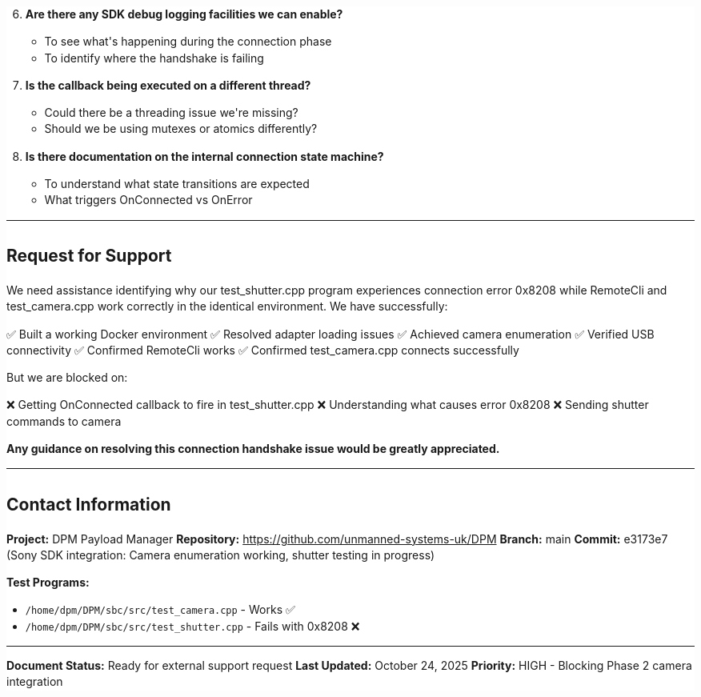 6. **Are there any SDK debug logging facilities we can enable?**
   - To see what's happening during the connection phase
   - To identify where the handshake is failing

7. **Is the callback being executed on a different thread?**
   - Could there be a threading issue we're missing?
   - Should we be using mutexes or atomics differently?

8. **Is there documentation on the internal connection state machine?**
   - To understand what state transitions are expected
   - What triggers OnConnected vs OnError

---

## Request for Support

We need assistance identifying why our test_shutter.cpp program experiences connection error 0x8208 while RemoteCli and test_camera.cpp work correctly in the identical environment. We have successfully:

✅ Built a working Docker environment
✅ Resolved adapter loading issues
✅ Achieved camera enumeration
✅ Verified USB connectivity
✅ Confirmed RemoteCli works
✅ Confirmed test_camera.cpp connects successfully

But we are blocked on:

❌ Getting OnConnected callback to fire in test_shutter.cpp
❌ Understanding what causes error 0x8208
❌ Sending shutter commands to camera

**Any guidance on resolving this connection handshake issue would be greatly appreciated.**

---

## Contact Information

**Project:** DPM Payload Manager
**Repository:** https://github.com/unmanned-systems-uk/DPM
**Branch:** main
**Commit:** e3173e7 (Sony SDK integration: Camera enumeration working, shutter testing in progress)

**Test Programs:**
- `/home/dpm/DPM/sbc/src/test_camera.cpp` - Works ✅
- `/home/dpm/DPM/sbc/src/test_shutter.cpp` - Fails with 0x8208 ❌

---

**Document Status:** Ready for external support request
**Last Updated:** October 24, 2025
**Priority:** HIGH - Blocking Phase 2 camera integration
